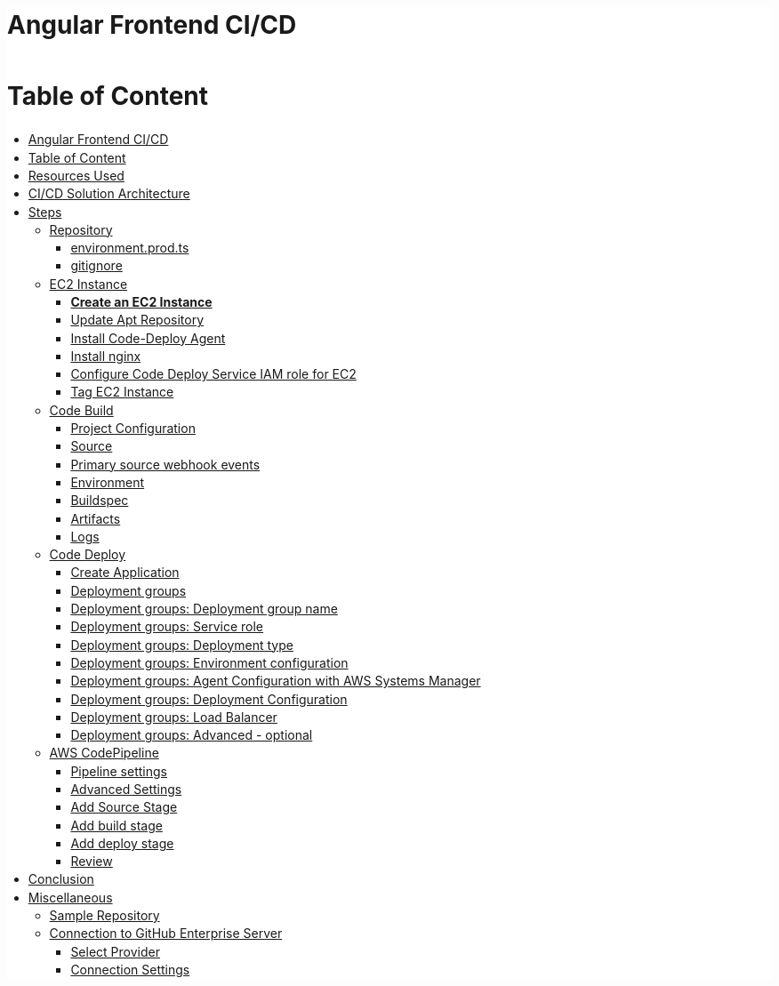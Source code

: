 # Angular Frontend CI/CD

# Table of Content

- [Angular Frontend CI/CD](#angular-frontend-cicd)
- [Table of Content](#table-of-content)
- [Resources Used](#resources-used)
- [CI/CD Solution Architecture](#cicd-solution-architecture)
- [Steps](#steps)
    - [Repository](#repository)
        - [environment.prod.ts](#environmentprodts)
        - [gitignore](#gitignore)
    - [EC2 Instance](#ec2-instance)
        - [**************************Create an EC2 Instance**************************](#create-an-ec2-instance)
        - [Update Apt Repository](#update-apt-repository)
        - [Install Code-Deploy Agent](#install-code-deploy-agent)
        - [Install nginx](#install-nginx)
        - [Configure Code Deploy Service IAM role for EC2](#configure-code-deploy-service-iam-role-for-ec2)
        - [Tag EC2 Instance](#tag-ec2-instance)
    - [Code Build](#code-build)
        - [Project Configuration](#project-configuration)
        - [Source](#source)
        - [Primary source webhook events](#primary-source-webhook-events)
        - [Environment](#environment)
        - [Buildspec](#buildspec)
        - [Artifacts](#artifacts)
        - [Logs](#logs)
    - [Code Deploy](#code-deploy)
        - [Create Application](#create-application)
        - [Deployment groups](#deployment-groups)
        - [Deployment groups: Deployment group name](#deployment-groups-deployment-group-name)
        - [Deployment groups: Service role](#deployment-groups-service-role)
        - [Deployment groups: Deployment type](#deployment-groups-deployment-type)
        - [Deployment groups: Environment configuration](#deployment-groups-environment-configuration)
        - [Deployment groups: Agent Configuration with AWS Systems Manager](#deployment-groups-agent-configuration-with-aws-systems-manager)
        - [Deployment groups: Deployment Configuration](#deployment-groups-deployment-configuration)
        - [Deployment groups: Load Balancer](#deployment-groups-load-balancer)
        - [Deployment groups: Advanced - optional](#deployment-groups-advanced---optional)
    - [AWS CodePipeline](#aws-codepipeline)
        - [Pipeline settings](#pipeline-settings)
        - [Advanced Settings](#advanced-settings)
        - [Add Source Stage](#add-source-stage)
        - [Add build stage](#add-build-stage)
        - [Add deploy stage](#add-deploy-stage)
        - [Review](#review)
- [Conclusion](#conclusion)
- [Miscellaneous](#miscellaneous)
    - [Sample Repository](#sample-repository)
    - [Connection to GitHub Enterprise Server](#connection-to-github-enterprise-server)
        - [Select Provider](#select-provider)
        - [Connection Settings](#connection-settings)
